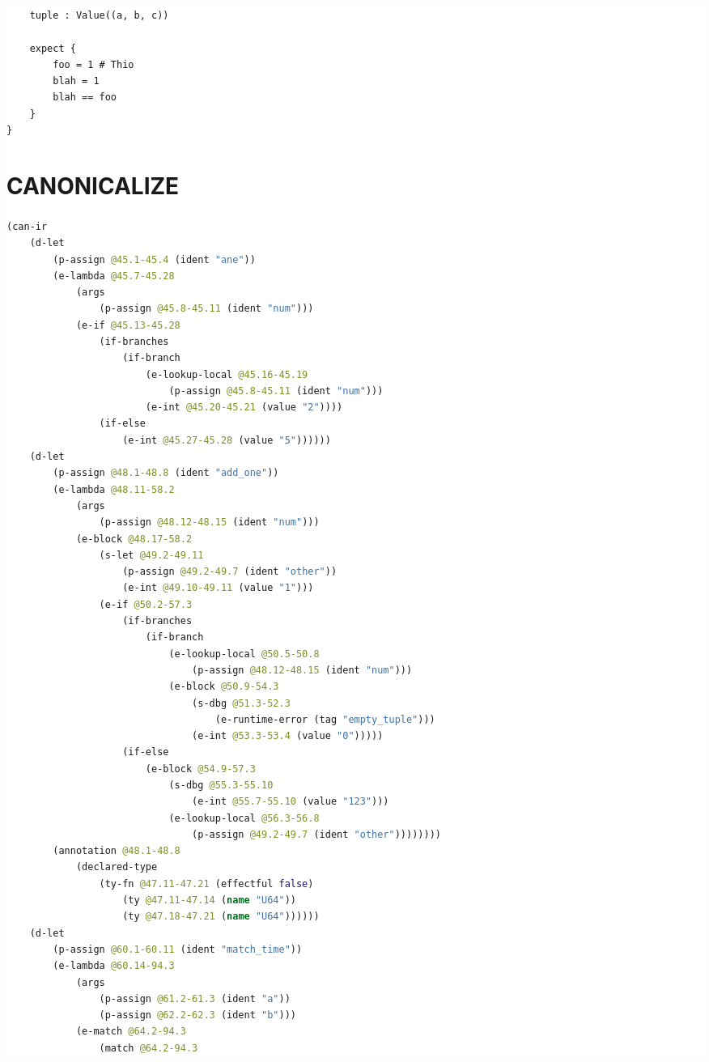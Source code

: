 ~~~roc
	tuple : Value((a, b, c))

	expect {
		foo = 1 # Thio
		blah = 1
		blah == foo
	}
}
~~~
# CANONICALIZE
~~~clojure
(can-ir
	(d-let
		(p-assign @45.1-45.4 (ident "ane"))
		(e-lambda @45.7-45.28
			(args
				(p-assign @45.8-45.11 (ident "num")))
			(e-if @45.13-45.28
				(if-branches
					(if-branch
						(e-lookup-local @45.16-45.19
							(p-assign @45.8-45.11 (ident "num")))
						(e-int @45.20-45.21 (value "2"))))
				(if-else
					(e-int @45.27-45.28 (value "5"))))))
	(d-let
		(p-assign @48.1-48.8 (ident "add_one"))
		(e-lambda @48.11-58.2
			(args
				(p-assign @48.12-48.15 (ident "num")))
			(e-block @48.17-58.2
				(s-let @49.2-49.11
					(p-assign @49.2-49.7 (ident "other"))
					(e-int @49.10-49.11 (value "1")))
				(e-if @50.2-57.3
					(if-branches
						(if-branch
							(e-lookup-local @50.5-50.8
								(p-assign @48.12-48.15 (ident "num")))
							(e-block @50.9-54.3
								(s-dbg @51.3-52.3
									(e-runtime-error (tag "empty_tuple")))
								(e-int @53.3-53.4 (value "0")))))
					(if-else
						(e-block @54.9-57.3
							(s-dbg @55.3-55.10
								(e-int @55.7-55.10 (value "123")))
							(e-lookup-local @56.3-56.8
								(p-assign @49.2-49.7 (ident "other"))))))))
		(annotation @48.1-48.8
			(declared-type
				(ty-fn @47.11-47.21 (effectful false)
					(ty @47.11-47.14 (name "U64"))
					(ty @47.18-47.21 (name "U64"))))))
	(d-let
		(p-assign @60.1-60.11 (ident "match_time"))
		(e-lambda @60.14-94.3
			(args
				(p-assign @61.2-61.3 (ident "a"))
				(p-assign @62.2-62.3 (ident "b")))
			(e-match @64.2-94.3
				(match @64.2-94.3
~~~